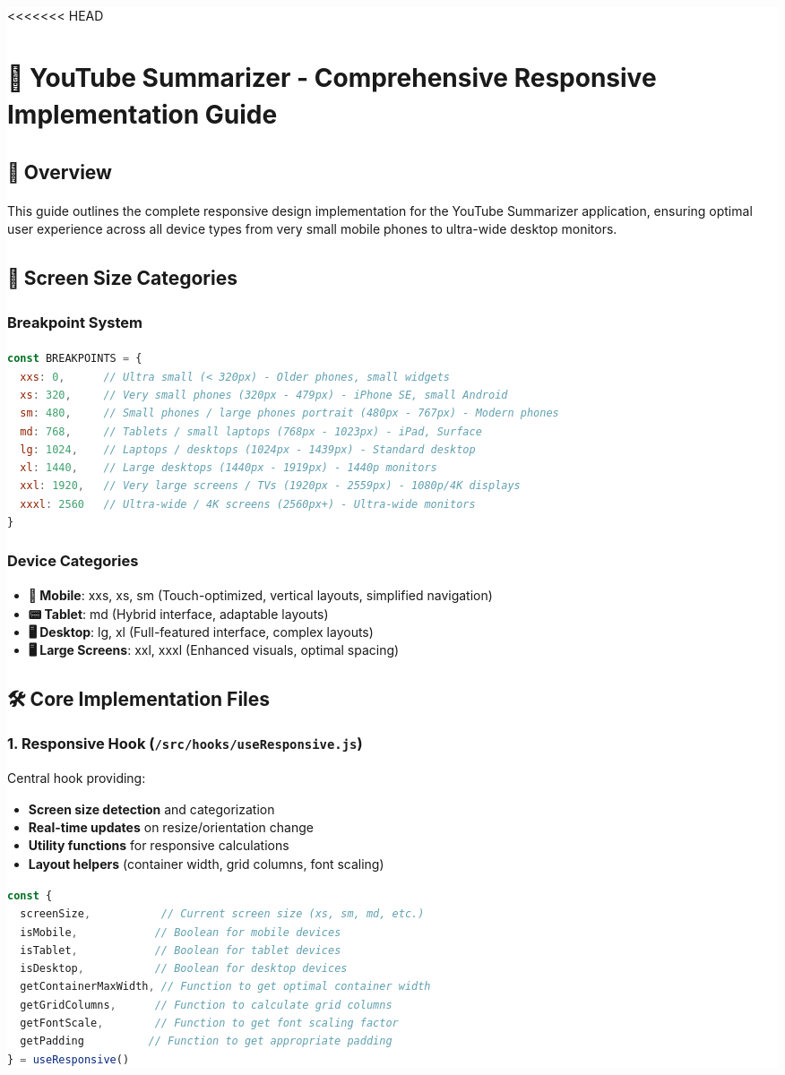 <<<<<<< HEAD
# 📱 YouTube Summarizer - Comprehensive Responsive Implementation Guide

## 🎯 Overview

This guide outlines the complete responsive design implementation for the YouTube Summarizer application, ensuring optimal user experience across all device types from very small mobile phones to ultra-wide desktop monitors.

## 📐 Screen Size Categories

### Breakpoint System
```javascript
const BREAKPOINTS = {
  xxs: 0,      // Ultra small (< 320px) - Older phones, small widgets
  xs: 320,     // Very small phones (320px - 479px) - iPhone SE, small Android
  sm: 480,     // Small phones / large phones portrait (480px - 767px) - Modern phones
  md: 768,     // Tablets / small laptops (768px - 1023px) - iPad, Surface
  lg: 1024,    // Laptops / desktops (1024px - 1439px) - Standard desktop
  xl: 1440,    // Large desktops (1440px - 1919px) - 1440p monitors
  xxl: 1920,   // Very large screens / TVs (1920px - 2559px) - 1080p/4K displays
  xxxl: 2560   // Ultra-wide / 4K screens (2560px+) - Ultra-wide monitors
}
```

### Device Categories
- **📱 Mobile**: xxs, xs, sm (Touch-optimized, vertical layouts, simplified navigation)
- **📟 Tablet**: md (Hybrid interface, adaptable layouts)
- **🖥️ Desktop**: lg, xl (Full-featured interface, complex layouts)
- **🖥️ Large Screens**: xxl, xxxl (Enhanced visuals, optimal spacing)

## 🛠️ Core Implementation Files

### 1. Responsive Hook (`/src/hooks/useResponsive.js`)
Central hook providing:
- **Screen size detection** and categorization
- **Real-time updates** on resize/orientation change
- **Utility functions** for responsive calculations
- **Layout helpers** (container width, grid columns, font scaling)

```javascript
const { 
  screenSize,           // Current screen size (xs, sm, md, etc.)
  isMobile,            // Boolean for mobile devices
  isTablet,            // Boolean for tablet devices
  isDesktop,           // Boolean for desktop devices
  getContainerMaxWidth, // Function to get optimal container width
  getGridColumns,      // Function to calculate grid columns
  getFontScale,        // Function to get font scaling factor
  getPadding          // Function to get appropriate padding
} = useResponsive()
```
